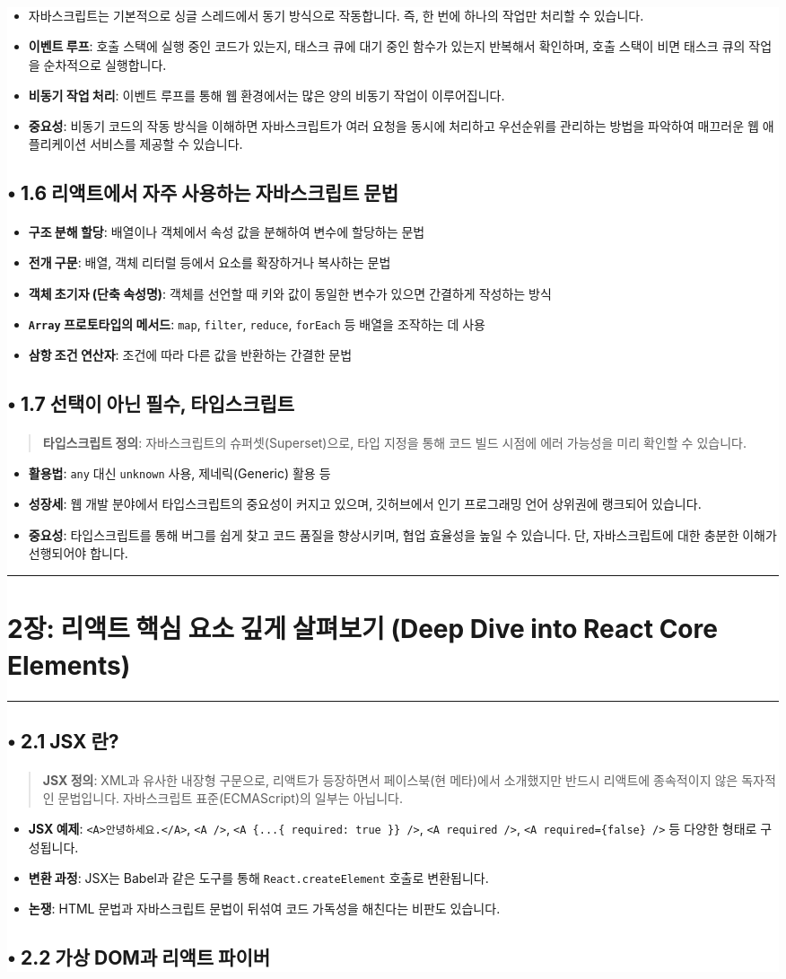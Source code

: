 - 자바스크립트는 기본적으로 싱글 스레드에서 동기 방식으로 작동합니다. 즉, 한 번에 하나의 작업만 처리할 수 있습니다.
    
- **이벤트 루프**: 호출 스택에 실행 중인 코드가 있는지, 태스크 큐에 대기 중인 함수가 있는지 반복해서 확인하며, 호출 스택이 비면 태스크 큐의 작업을 순차적으로 실행합니다.
    
- **비동기 작업 처리**: 이벤트 루프를 통해 웹 환경에서는 많은 양의 비동기 작업이 이루어집니다.
    
- **중요성**: 비동기 코드의 작동 방식을 이해하면 자바스크립트가 여러 요청을 동시에 처리하고 우선순위를 관리하는 방법을 파악하여 매끄러운 웹 애플리케이션 서비스를 제공할 수 있습니다.
    

## • 1.6 리액트에서 자주 사용하는 자바스크립트 문법

- **구조 분해 할당**: 배열이나 객체에서 속성 값을 분해하여 변수에 할당하는 문법
    
- **전개 구문**: 배열, 객체 리터럴 등에서 요소를 확장하거나 복사하는 문법
    
- **객체 초기자 (단축 속성명)**: 객체를 선언할 때 키와 값이 동일한 변수가 있으면 간결하게 작성하는 방식
    
- **`Array` 프로토타입의 메서드**: `map`, `filter`, `reduce`, `forEach` 등 배열을 조작하는 데 사용
    
- **삼항 조건 연산자**: 조건에 따라 다른 값을 반환하는 간결한 문법
    

## • 1.7 선택이 아닌 필수, 타입스크립트

> **타입스크립트 정의**: 자바스크립트의 슈퍼셋(Superset)으로, 타입 지정을 통해 코드 빌드 시점에 에러 가능성을 미리 확인할 수 있습니다.

- **활용법**: `any` 대신 `unknown` 사용, 제네릭(Generic) 활용 등
    
- **성장세**: 웹 개발 분야에서 타입스크립트의 중요성이 커지고 있으며, 깃허브에서 인기 프로그래밍 언어 상위권에 랭크되어 있습니다.
    
- **중요성**: 타입스크립트를 통해 버그를 쉽게 찾고 코드 품질을 향상시키며, 협업 효율성을 높일 수 있습니다. 단, 자바스크립트에 대한 충분한 이해가 선행되어야 합니다.
    

---

# 2장: 리액트 핵심 요소 깊게 살펴보기 (Deep Dive into React Core Elements)

---

## • 2.1 JSX 란?

> **JSX 정의**: XML과 유사한 내장형 구문으로, 리액트가 등장하면서 페이스북(현 메타)에서 소개했지만 반드시 리액트에 종속적이지 않은 독자적인 문법입니다. 자바스크립트 표준(ECMAScript)의 일부는 아닙니다.

- **JSX 예제**: `<A>안녕하세요.</A>`, `<A />`, `<A {...{ required: true }} />`, `<A required />`, `<A required={false} />` 등 다양한 형태로 구성됩니다.
    
- **변환 과정**: JSX는 Babel과 같은 도구를 통해 `React.createElement` 호출로 변환됩니다.
    
- **논쟁**: HTML 문법과 자바스크립트 문법이 뒤섞여 코드 가독성을 해친다는 비판도 있습니다.
    

## • 2.2 가상 DOM과 리액트 파이버

